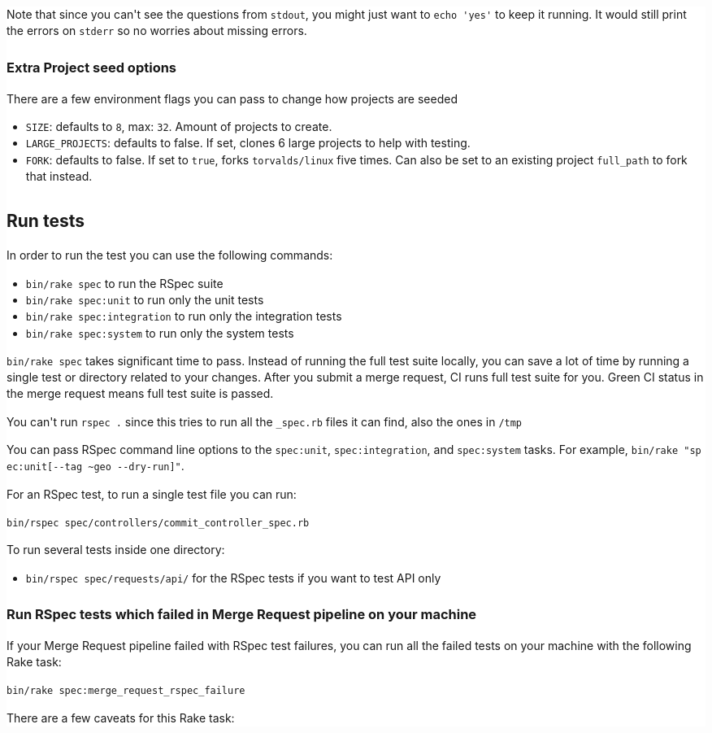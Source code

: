 Note that since you can't see the questions from `stdout`, you might just want
to `echo 'yes'` to keep it running. It would still print the errors on `stderr`
so no worries about missing errors.

### Extra Project seed options

There are a few environment flags you can pass to change how projects are seeded

- `SIZE`: defaults to `8`, max: `32`. Amount of projects to create.
- `LARGE_PROJECTS`: defaults to false. If set, clones 6 large projects to help with testing.
- `FORK`: defaults to false. If set to `true`, forks `torvalds/linux` five times. Can also be set to an existing project `full_path` to fork that instead.

## Run tests

In order to run the test you can use the following commands:

- `bin/rake spec` to run the RSpec suite
- `bin/rake spec:unit` to run only the unit tests
- `bin/rake spec:integration` to run only the integration tests
- `bin/rake spec:system` to run only the system tests

`bin/rake spec` takes significant time to pass.
Instead of running the full test suite locally, you can save a lot of time by running
a single test or directory related to your changes. After you submit a merge request,
CI runs full test suite for you. Green CI status in the merge request means
full test suite is passed.

You can't run `rspec .` since this tries to run all the `_spec.rb`
files it can find, also the ones in `/tmp`

You can pass RSpec command line options to the `spec:unit`,
`spec:integration`, and `spec:system` tasks. For example, `bin/rake "spec:unit[--tag ~geo --dry-run]"`.

For an RSpec test, to run a single test file you can run:

```shell
bin/rspec spec/controllers/commit_controller_spec.rb
```

To run several tests inside one directory:

- `bin/rspec spec/requests/api/` for the RSpec tests if you want to test API only

### Run RSpec tests which failed in Merge Request pipeline on your machine

If your Merge Request pipeline failed with RSpec test failures,
you can run all the failed tests on your machine with the following Rake task:

```shell
bin/rake spec:merge_request_rspec_failure
```

There are a few caveats for this Rake task:
